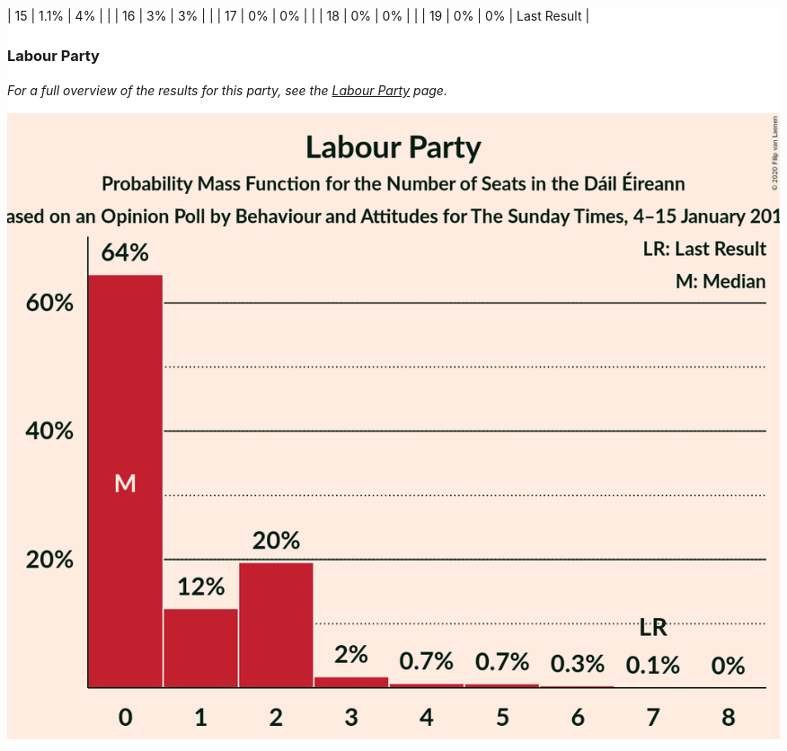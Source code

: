 | 15 | 1.1% | 4% |  |
| 16 | 3% | 3% |  |
| 17 | 0% | 0% |  |
| 18 | 0% | 0% |  |
| 19 | 0% | 0% | Last Result |

### Labour Party

*For a full overview of the results for this party, see the [Labour Party](party-labourparty.html) page.*

![Graph with seats probability mass function not yet produced](2019-01-15-BehaviourandAttitudes-seats-pmf-labourparty.png "Seats Probability Mass Function")

